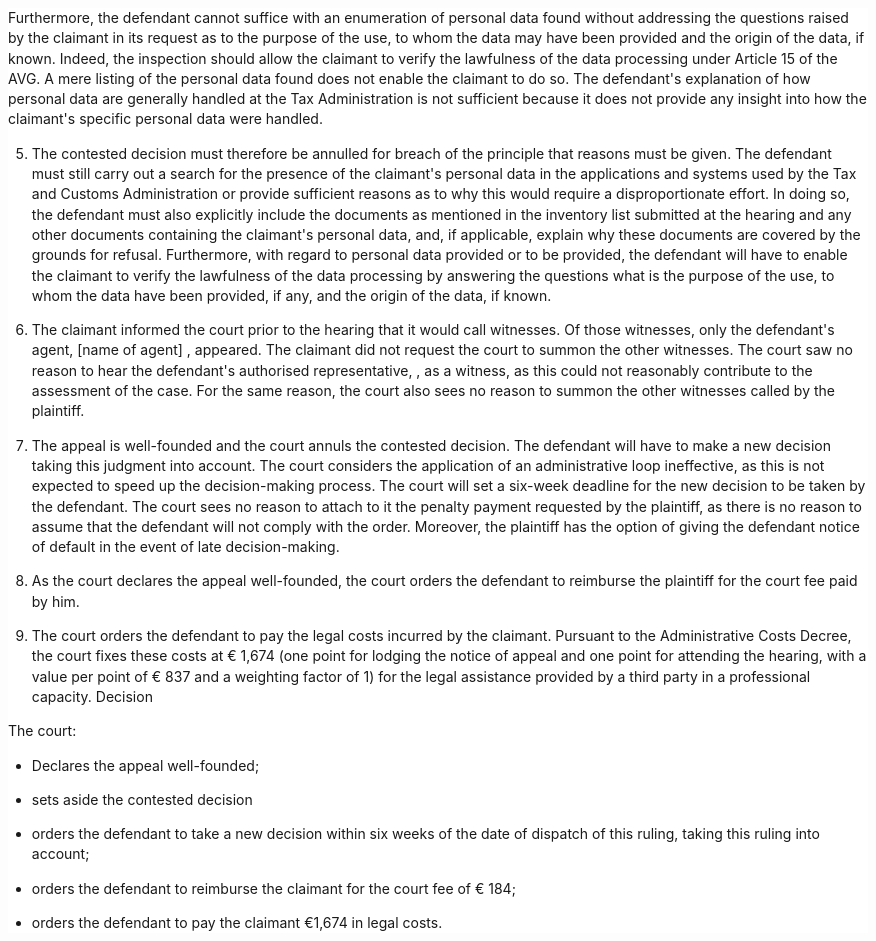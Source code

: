 Furthermore, the defendant cannot suffice with an enumeration of personal data found without addressing the questions raised by the claimant in its request as to the purpose of the use, to whom the data may have been provided and the origin of the data, if known. Indeed, the inspection should allow the claimant to verify the lawfulness of the data processing under Article 15 of the AVG. A mere listing of the personal data found does not enable the claimant to do so. The defendant's explanation of how personal data are generally handled at the Tax Administration is not sufficient because it does not provide any insight into how the claimant's specific personal data were handled.

5. The contested decision must therefore be annulled for breach of the principle that reasons must be given. The defendant must still carry out a search for the presence of the claimant's personal data in the applications and systems used by the Tax and Customs Administration or provide sufficient reasons as to why this would require a disproportionate effort. In doing so, the defendant must also explicitly include the documents as mentioned in the inventory list submitted at the hearing and any other documents containing the claimant's personal data, and, if applicable, explain why these documents are covered by the grounds for refusal. Furthermore, with regard to personal data provided or to be provided, the defendant will have to enable the claimant to verify the lawfulness of the data processing by answering the questions what is the purpose of the use, to whom the data have been provided, if any, and the origin of the data, if known.

6. The claimant informed the court prior to the hearing that it would call witnesses. Of those witnesses, only the defendant's agent, \[name of agent\] , appeared. The claimant did not request the court to summon the other witnesses. The court saw no reason to hear the defendant's authorised representative,
, as a witness, as this could not reasonably contribute to the assessment of the case. For the same reason, the court also sees no reason to summon the other witnesses called by the plaintiff.

7. The appeal is well-founded and the court annuls the contested decision. The defendant will have to make a new decision taking this judgment into account. The court considers the application of an administrative loop ineffective, as this is not expected to speed up the decision-making process. The court will set a six-week deadline for the new decision to be taken by the defendant. The court sees no reason to attach to it the penalty payment requested by the plaintiff, as there is no reason to assume that the defendant will not comply with the order. Moreover, the plaintiff has the option of giving the defendant notice of default in the event of late decision-making.

8. As the court declares the appeal well-founded, the court orders the defendant to reimburse the plaintiff for the court fee paid by him.

9. The court orders the defendant to pay the legal costs incurred by the claimant. Pursuant to the Administrative Costs Decree, the court fixes these costs at € 1,674 (one point for lodging the notice of appeal and one point for attending the hearing, with a value per point of € 837 and a weighting factor of 1) for the legal assistance provided by a third party in a professional capacity.
Decision

The court:

- Declares the appeal well-founded;

- sets aside the contested decision

- orders the defendant to take a new decision within six weeks of the date of dispatch of this ruling, taking this ruling into account;

- orders the defendant to reimburse the claimant for the court fee of € 184;

- orders the defendant to pay the claimant €1,674 in legal costs.

